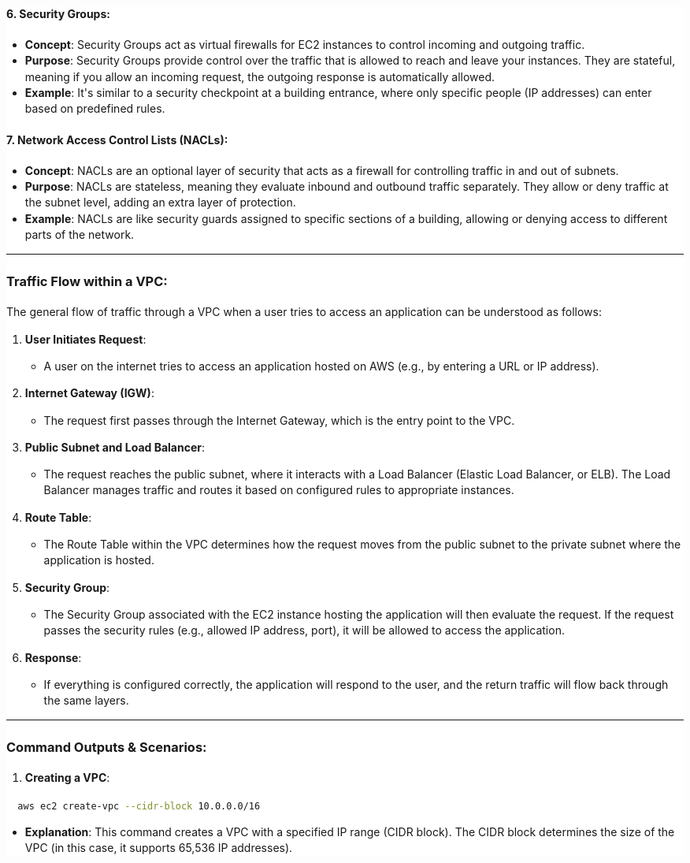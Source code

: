 #### 6. **Security Groups:**
   - **Concept**: Security Groups act as virtual firewalls for EC2 instances to control incoming and outgoing traffic.
   - **Purpose**: Security Groups provide control over the traffic that is allowed to reach and leave your instances. They are stateful, meaning if you allow an incoming request, the outgoing response is automatically allowed.
   - **Example**: It's similar to a security checkpoint at a building entrance, where only specific people (IP addresses) can enter based on predefined rules.

#### 7. **Network Access Control Lists (NACLs):**
   - **Concept**: NACLs are an optional layer of security that acts as a firewall for controlling traffic in and out of subnets.
   - **Purpose**: NACLs are stateless, meaning they evaluate inbound and outbound traffic separately. They allow or deny traffic at the subnet level, adding an extra layer of protection.
   - **Example**: NACLs are like security guards assigned to specific sections of a building, allowing or denying access to different parts of the network.

---

### **Traffic Flow within a VPC:**
The general flow of traffic through a VPC when a user tries to access an application can be understood as follows:

1. **User Initiates Request**: 
   - A user on the internet tries to access an application hosted on AWS (e.g., by entering a URL or IP address).
   
2. **Internet Gateway (IGW)**:
   - The request first passes through the Internet Gateway, which is the entry point to the VPC.

3. **Public Subnet and Load Balancer**:
   - The request reaches the public subnet, where it interacts with a Load Balancer (Elastic Load Balancer, or ELB). The Load Balancer manages traffic and routes it based on configured rules to appropriate instances.
   
4. **Route Table**:
   - The Route Table within the VPC determines how the request moves from the public subnet to the private subnet where the application is hosted.

5. **Security Group**:
   - The Security Group associated with the EC2 instance hosting the application will then evaluate the request. If the request passes the security rules (e.g., allowed IP address, port), it will be allowed to access the application.
   
6. **Response**: 
   - If everything is configured correctly, the application will respond to the user, and the return traffic will flow back through the same layers.

---

### **Command Outputs & Scenarios**:

1. **Creating a VPC**:
 ```bash
   aws ec2 create-vpc --cidr-block 10.0.0.0/16
 ```
   - **Explanation**: This command creates a VPC with a specified IP range (CIDR block). The CIDR block determines the size of the VPC (in this case, it supports 65,536 IP addresses).
